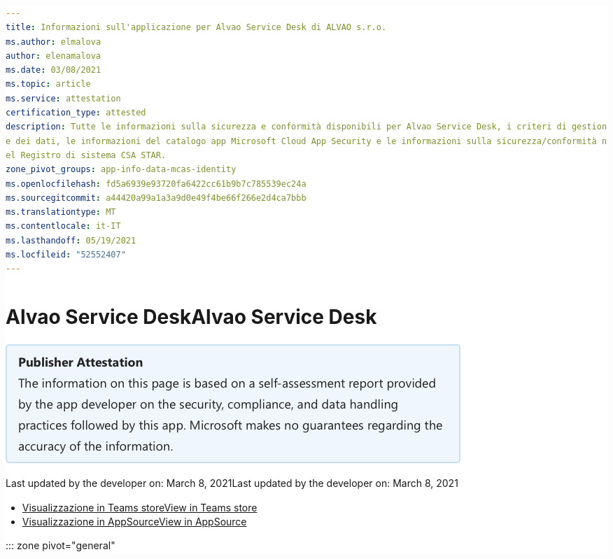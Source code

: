 ```yaml
---
title: Informazioni sull'applicazione per Alvao Service Desk di ALVAO s.r.o.
ms.author: elmalova
author: elenamalova
ms.date: 03/08/2021
ms.topic: article
ms.service: attestation
certification_type: attested
description: Tutte le informazioni sulla sicurezza e conformità disponibili per Alvao Service Desk, i criteri di gestione dei dati, le informazioni del catalogo app Microsoft Cloud App Security e le informazioni sulla sicurezza/conformità nel Registro di sistema CSA STAR.
zone_pivot_groups: app-info-data-mcas-identity
ms.openlocfilehash: fd5a6939e93720fa6422cc61b9b7c785539ec24a
ms.sourcegitcommit: a44420a99a1a3a9d0e49f4be66f266e2d4ca7bbb
ms.translationtype: MT
ms.contentlocale: it-IT
ms.lasthandoff: 05/19/2021
ms.locfileid: "52552407"
---
```

# <a name="alvao-service-desk"></a><span data-ttu-id="5ecd8-103">Alvao Service Desk</span><span class="sxs-lookup"><span data-stu-id="5ecd8-103">Alvao Service Desk</span></span>

<p></p>
<img alt="Publisher Attestation: The information on this page is based on a self-assessment report provided by the app developer on the security, compliance, and data handling practices followed by this app. Microsoft makes no guarantees regarding the accuracy of the information." src="../media/attested.png" width="650" />
<p><span data-ttu-id="5ecd8-104">Last updated by the developer on: March 8, 2021</span><span class="sxs-lookup"><span data-stu-id="5ecd8-104">Last updated by the developer on: March 8, 2021</span></span></p>

* <span data-ttu-id="5ecd8-105"><a href="https://teams.microsoft.com/l/app/6b9cc557-e24a-4744-a370-407e717f2195" target="_blank">Visualizzazione in Teams store</a></span><span class="sxs-lookup"><span data-stu-id="5ecd8-105"><a href="https://teams.microsoft.com/l/app/6b9cc557-e24a-4744-a370-407e717f2195" target="_blank">View in Teams store</a></span></span>
* <span data-ttu-id="5ecd8-106"><a href="https://appsource.microsoft.com/product/office/WA200002488" target="_blank">Visualizzazione in AppSource</a></span><span class="sxs-lookup"><span data-stu-id="5ecd8-106"><a href="https://appsource.microsoft.com/product/office/WA200002488" target="_blank">View in AppSource</a></span></span>

::: zone pivot="general"
